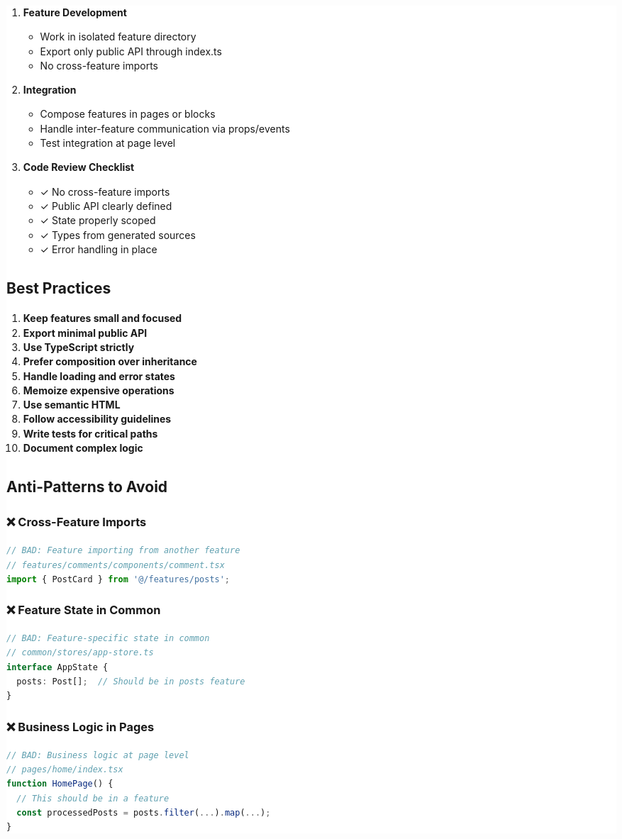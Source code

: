 1. **Feature Development**
   - Work in isolated feature directory
   - Export only public API through index.ts
   - No cross-feature imports

2. **Integration**
   - Compose features in pages or blocks
   - Handle inter-feature communication via props/events
   - Test integration at page level

3. **Code Review Checklist**
   - ✓ No cross-feature imports
   - ✓ Public API clearly defined
   - ✓ State properly scoped
   - ✓ Types from generated sources
   - ✓ Error handling in place

## Best Practices

1. **Keep features small and focused**
2. **Export minimal public API**
3. **Use TypeScript strictly**
4. **Prefer composition over inheritance**
5. **Handle loading and error states**
6. **Memoize expensive operations**
7. **Use semantic HTML**
8. **Follow accessibility guidelines**
9. **Write tests for critical paths**
10. **Document complex logic**

## Anti-Patterns to Avoid

### ❌ Cross-Feature Imports
```typescript
// BAD: Feature importing from another feature
// features/comments/components/comment.tsx
import { PostCard } from '@/features/posts';
```

### ❌ Feature State in Common
```typescript
// BAD: Feature-specific state in common
// common/stores/app-store.ts
interface AppState {
  posts: Post[];  // Should be in posts feature
}
```

### ❌ Business Logic in Pages
```typescript
// BAD: Business logic at page level
// pages/home/index.tsx
function HomePage() {
  // This should be in a feature
  const processedPosts = posts.filter(...).map(...);
}
```
